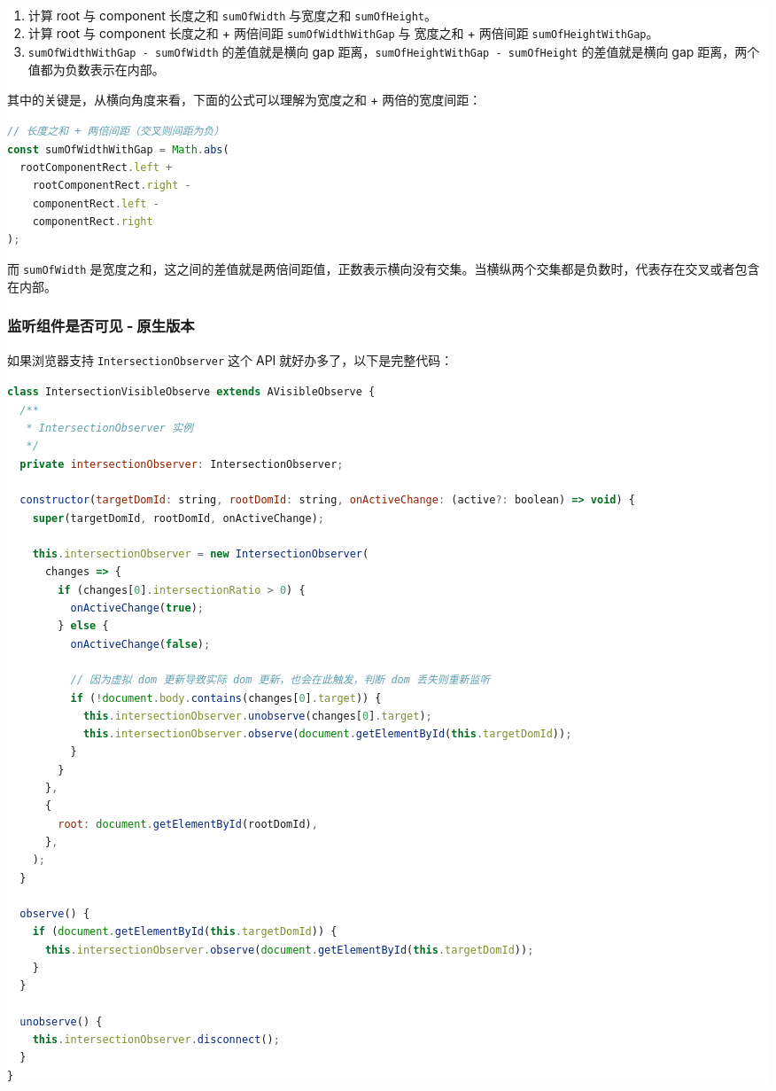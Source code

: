 1. 计算 root 与 component 长度之和 `sumOfWidth` 与宽度之和 `sumOfHeight`。
2. 计算 root 与 component 长度之和 + 两倍间距 `sumOfWidthWithGap` 与 宽度之和 + 两倍间距 `sumOfHeightWithGap`。
3. `sumOfWidthWithGap - sumOfWidth` 的差值就是横向 gap 距离，`sumOfHeightWithGap - sumOfHeight` 的差值就是横向 gap 距离，两个值都为负数表示在内部。

其中的关键是，从横向角度来看，下面的公式可以理解为宽度之和 + 两倍的宽度间距：

```jsx
// 长度之和 + 两倍间距（交叉则间距为负）
const sumOfWidthWithGap = Math.abs(
  rootComponentRect.left +
    rootComponentRect.right -
    componentRect.left -
    componentRect.right
);
```

而 `sumOfWidth` 是宽度之和，这之间的差值就是两倍间距值，正数表示横向没有交集。当横纵两个交集都是负数时，代表存在交叉或者包含在内部。

### 监听组件是否可见 - 原生版本

如果浏览器支持 `IntersectionObserver` 这个 API 就好办多了，以下是完整代码：

```jsx
class IntersectionVisibleObserve extends AVisibleObserve {
  /**
   * IntersectionObserver 实例
   */
  private intersectionObserver: IntersectionObserver;

  constructor(targetDomId: string, rootDomId: string, onActiveChange: (active?: boolean) => void) {
    super(targetDomId, rootDomId, onActiveChange);

    this.intersectionObserver = new IntersectionObserver(
      changes => {
        if (changes[0].intersectionRatio > 0) {
          onActiveChange(true);
        } else {
          onActiveChange(false);

          // 因为虚拟 dom 更新导致实际 dom 更新，也会在此触发，判断 dom 丢失则重新监听
          if (!document.body.contains(changes[0].target)) {
            this.intersectionObserver.unobserve(changes[0].target);
            this.intersectionObserver.observe(document.getElementById(this.targetDomId));
          }
        }
      },
      {
        root: document.getElementById(rootDomId),
      },
    );
  }

  observe() {
    if (document.getElementById(this.targetDomId)) {
      this.intersectionObserver.observe(document.getElementById(this.targetDomId));
    }
  }

  unobserve() {
    this.intersectionObserver.disconnect();
  }
}
```
